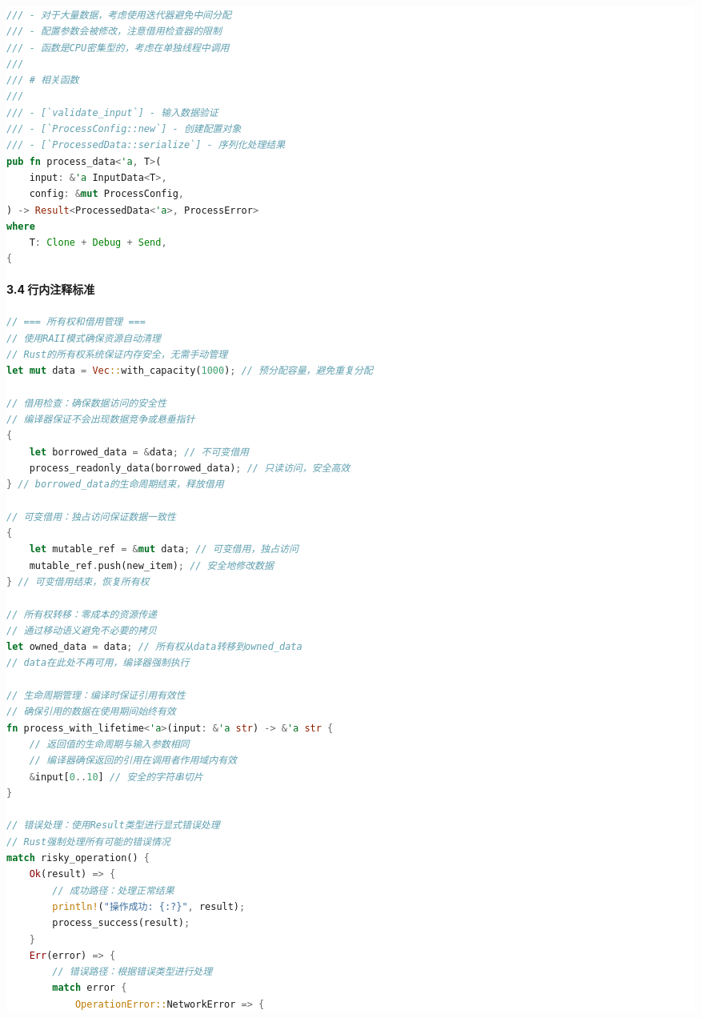 ```rust
/// - 对于大量数据，考虑使用迭代器避免中间分配
/// - 配置参数会被修改，注意借用检查器的限制
/// - 函数是CPU密集型的，考虑在单独线程中调用
///
/// # 相关函数
///
/// - [`validate_input`] - 输入数据验证
/// - [`ProcessConfig::new`] - 创建配置对象
/// - [`ProcessedData::serialize`] - 序列化处理结果
pub fn process_data<'a, T>(
    input: &'a InputData<T>,
    config: &mut ProcessConfig,
) -> Result<ProcessedData<'a>, ProcessError>
where
    T: Clone + Debug + Send,
{
```

#### 3.4 行内注释标准
```rust
// === 所有权和借用管理 ===
// 使用RAII模式确保资源自动清理
// Rust的所有权系统保证内存安全，无需手动管理
let mut data = Vec::with_capacity(1000); // 预分配容量，避免重复分配

// 借用检查：确保数据访问的安全性
// 编译器保证不会出现数据竞争或悬垂指针
{
    let borrowed_data = &data; // 不可变借用
    process_readonly_data(borrowed_data); // 只读访问，安全高效
} // borrowed_data的生命周期结束，释放借用

// 可变借用：独占访问保证数据一致性
{
    let mutable_ref = &mut data; // 可变借用，独占访问
    mutable_ref.push(new_item); // 安全地修改数据
} // 可变借用结束，恢复所有权

// 所有权转移：零成本的资源传递
// 通过移动语义避免不必要的拷贝
let owned_data = data; // 所有权从data转移到owned_data
// data在此处不再可用，编译器强制执行

// 生命周期管理：编译时保证引用有效性
// 确保引用的数据在使用期间始终有效
fn process_with_lifetime<'a>(input: &'a str) -> &'a str {
    // 返回值的生命周期与输入参数相同
    // 编译器确保返回的引用在调用者作用域内有效
    &input[0..10] // 安全的字符串切片
}

// 错误处理：使用Result类型进行显式错误处理
// Rust强制处理所有可能的错误情况
match risky_operation() {
    Ok(result) => {
        // 成功路径：处理正常结果
        println!("操作成功: {:?}", result);
        process_success(result);
    }
    Err(error) => {
        // 错误路径：根据错误类型进行处理
        match error {
            OperationError::NetworkError => {
```
